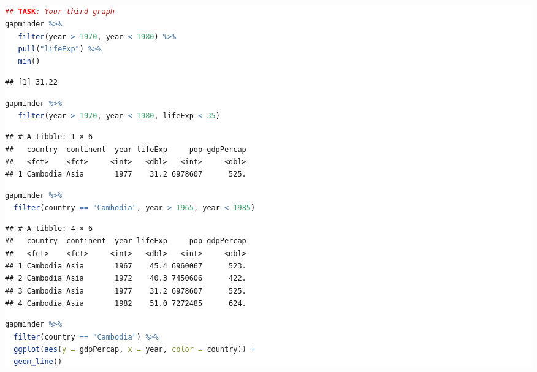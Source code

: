 ``` r
## TASK: Your third graph
gapminder %>%
   filter(year > 1970, year < 1980) %>% 
   pull("lifeExp") %>% 
   min()
```

    ## [1] 31.22

``` r
gapminder %>%
   filter(year > 1970, year < 1980, lifeExp < 35)
```

    ## # A tibble: 1 × 6
    ##   country  continent  year lifeExp     pop gdpPercap
    ##   <fct>    <fct>     <int>   <dbl>   <int>     <dbl>
    ## 1 Cambodia Asia       1977    31.2 6978607      525.

``` r
gapminder %>%
  filter(country == "Cambodia", year > 1965, year < 1985)
```

    ## # A tibble: 4 × 6
    ##   country  continent  year lifeExp     pop gdpPercap
    ##   <fct>    <fct>     <int>   <dbl>   <int>     <dbl>
    ## 1 Cambodia Asia       1967    45.4 6960067      523.
    ## 2 Cambodia Asia       1972    40.3 7450606      422.
    ## 3 Cambodia Asia       1977    31.2 6978607      525.
    ## 4 Cambodia Asia       1982    51.0 7272485      624.

``` r
gapminder %>%
  filter(country == "Cambodia") %>%
  ggplot(aes(y = gdpPercap, x = year, color = country)) +
  geom_line()
```
